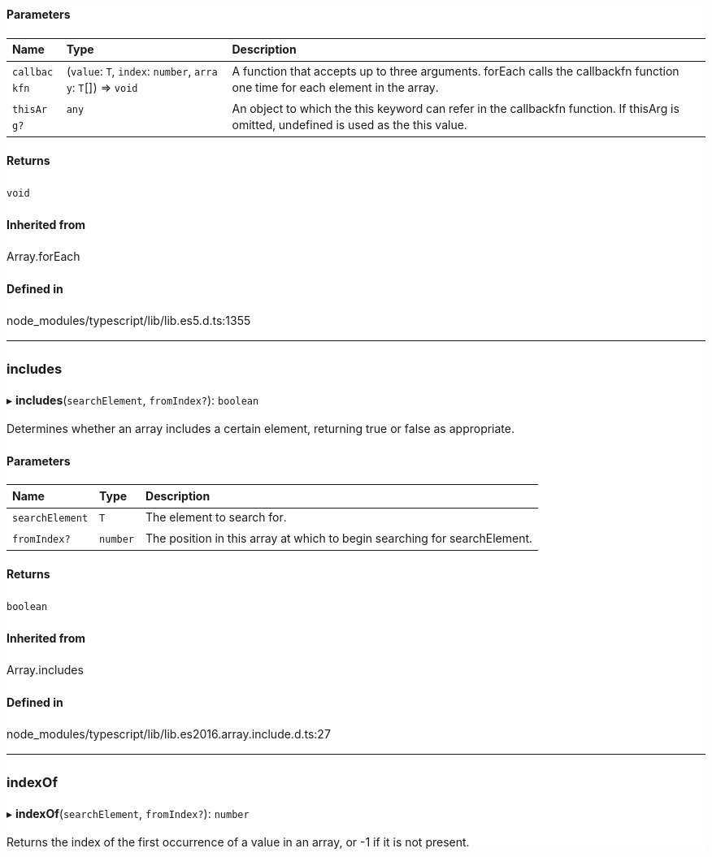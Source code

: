 #### Parameters

| Name | Type | Description |
| :------ | :------ | :------ |
| `callbackfn` | (`value`: `T`, `index`: `number`, `array`: `T`[]) => `void` | A function that accepts up to three arguments. forEach calls the callbackfn function one time for each element in the array. |
| `thisArg?` | `any` | An object to which the this keyword can refer in the callbackfn function. If thisArg is omitted, undefined is used as the this value. |

#### Returns

`void`

#### Inherited from

Array.forEach

#### Defined in

node_modules/typescript/lib/lib.es5.d.ts:1355

___

### includes

▸ **includes**(`searchElement`, `fromIndex?`): `boolean`

Determines whether an array includes a certain element, returning true or false as appropriate.

#### Parameters

| Name | Type | Description |
| :------ | :------ | :------ |
| `searchElement` | `T` | The element to search for. |
| `fromIndex?` | `number` | The position in this array at which to begin searching for searchElement. |

#### Returns

`boolean`

#### Inherited from

Array.includes

#### Defined in

node_modules/typescript/lib/lib.es2016.array.include.d.ts:27

___

### indexOf

▸ **indexOf**(`searchElement`, `fromIndex?`): `number`

Returns the index of the first occurrence of a value in an array, or -1 if it is not present.
